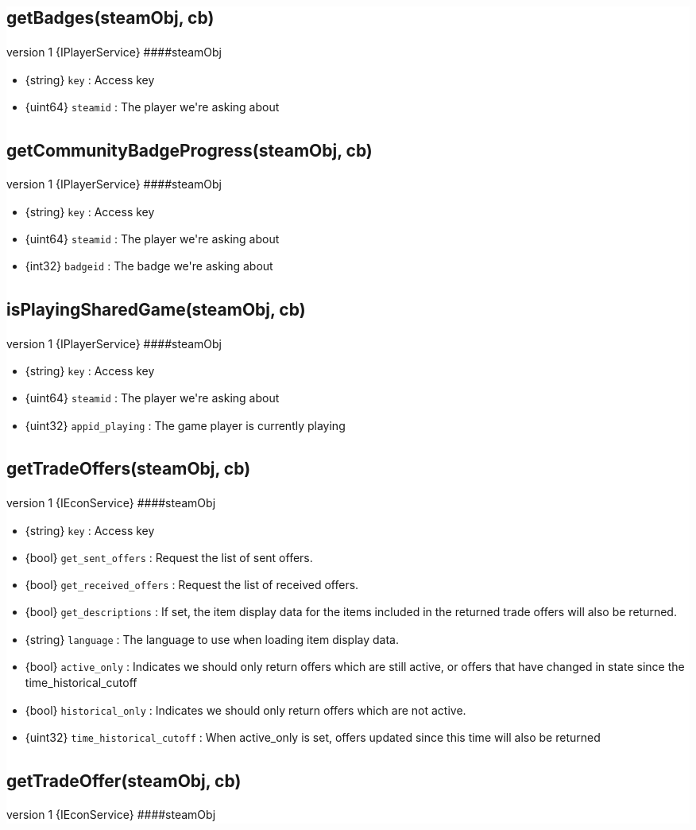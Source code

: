 ## getBadges(steamObj, cb)
version 1 {IPlayerService}
####steamObj

-  {string} `key` : Access key

-  {uint64} `steamid` : The player we're asking about

## getCommunityBadgeProgress(steamObj, cb)
version 1 {IPlayerService}
####steamObj

-  {string} `key` : Access key

-  {uint64} `steamid` : The player we're asking about

-  {int32} `badgeid` : The badge we're asking about

## isPlayingSharedGame(steamObj, cb)
version 1 {IPlayerService}
####steamObj

-  {string} `key` : Access key

-  {uint64} `steamid` : The player we're asking about

-  {uint32} `appid_playing` : The game player is currently playing

## getTradeOffers(steamObj, cb)
version 1 {IEconService}
####steamObj

-  {string} `key` : Access key

-  {bool} `get_sent_offers` : Request the list of sent offers.

-  {bool} `get_received_offers` : Request the list of received offers.

-  {bool} `get_descriptions` : If set, the item display data for the items included in the returned trade offers will also be returned.

-  {string} `language` : The language to use when loading item display data.

-  {bool} `active_only` : Indicates we should only return offers which are still active, or offers that have changed in state since the time_historical_cutoff

-  {bool} `historical_only` : Indicates we should only return offers which are not active.

-  {uint32} `time_historical_cutoff` : When active_only is set, offers updated since this time will also be returned

## getTradeOffer(steamObj, cb)
version 1 {IEconService}
####steamObj
